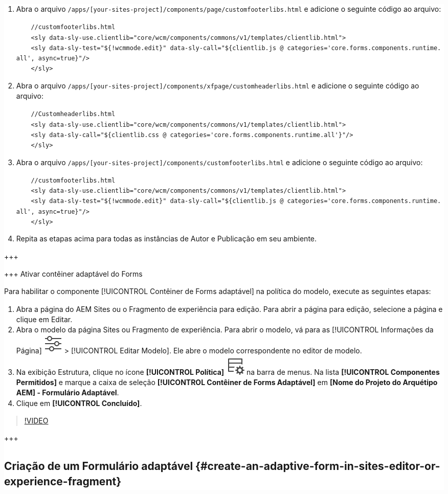1. Abra o arquivo `/apps/[your-sites-project]/components/page/customfooterlibs.html` e adicione o seguinte código ao arquivo:

   ```
       //customfooterlibs.html
       <sly data-sly-use.clientlib="core/wcm/components/commons/v1/templates/clientlib.html">
       <sly data-sly-test="${!wcmmode.edit}" data-sly-call="${clientlib.js @ categories='core.forms.components.runtime.all', async=true}"/>
       </sly> 
   ```

1. Abra o arquivo `/apps/[your-sites-project]/components/xfpage/customheaderlibs.html` e adicione o seguinte código ao arquivo:

   ```
       //Customheaderlibs.html
       <sly data-sly-use.clientlib="core/wcm/components/commons/v1/templates/clientlib.html">
       <sly data-sly-call="${clientlib.css @ categories='core.forms.components.runtime.all'}"/>
       </sly> 
   ```

1. Abra o arquivo `/apps/[your-sites-project]/components/customfooterlibs.html` e adicione o seguinte código ao arquivo:

   ```
       //customfooterlibs.html
       <sly data-sly-use.clientlib="core/wcm/components/commons/v1/templates/clientlib.html">
       <sly data-sly-test="${!wcmmode.edit}" data-sly-call="${clientlib.js @ categories='core.forms.components.runtime.all', async=true}"/>
       </sly> 
   ```

1. Repita as etapas acima para todas as instâncias de Autor e Publicação em seu ambiente.

+++

+++ Ativar contêiner adaptável do Forms

Para habilitar o componente [!UICONTROL Contêiner de Forms adaptável] na política do modelo, execute as seguintes etapas:

1. Abra a página do AEM Sites ou o Fragmento de experiência para edição. Para abrir a página para edição, selecione a página e clique em Editar.
1. Abra o modelo da página Sites ou Fragmento de experiência. Para abrir o modelo, vá para as [!UICONTROL Informações da Página] ![Informações da Página](/help/forms/using/assets/Smock_Properties_18_N.svg) > [!UICONTROL Editar Modelo]. Ele abre o modelo correspondente no editor de modelo.
1. Na exibição Estrutura, clique no ícone **[!UICONTROL Política]** ![Política](/help/forms/using/assets/Smock_FeedManagement_18_N.svg) na barra de menus. Na lista **[!UICONTROL Componentes Permitidos]** e marque a caixa de seleção **[!UICONTROL Contêiner de Forms Adaptável]** em **[Nome do Projeto do Arquétipo AEM] - Formulário Adaptável**.
1. Clique em **[!UICONTROL Concluído]**.

>[!VIDEO](https://video.tv.adobe.com/v/3419370?quality=12&learn=on)

+++

## Criação de um Formulário adaptável {#create-an-adaptive-form-in-sites-editor-or-experience-fragment}
